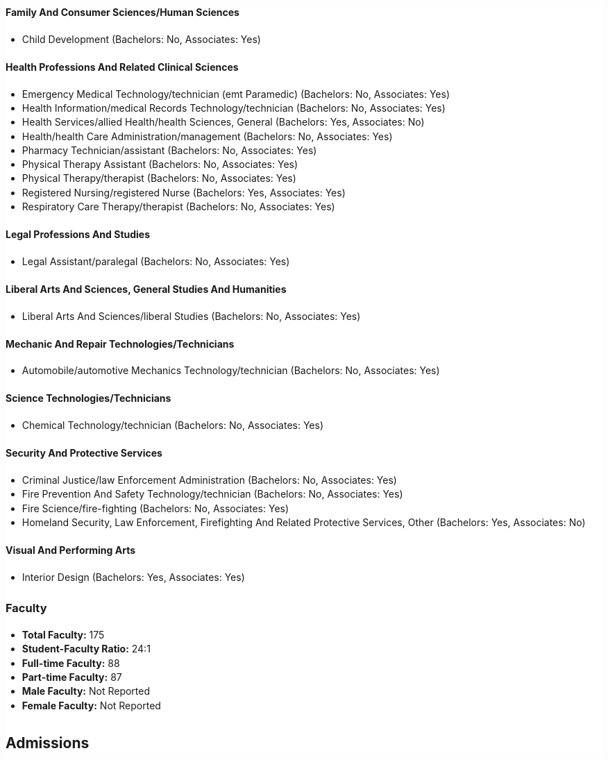 #### Family And Consumer Sciences/Human Sciences

- Child Development (Bachelors: No, Associates: Yes)

#### Health Professions And Related Clinical Sciences

- Emergency Medical Technology/technician (emt Paramedic) (Bachelors: No, Associates: Yes)
- Health Information/medical Records Technology/technician (Bachelors: No, Associates: Yes)
- Health Services/allied Health/health Sciences, General (Bachelors: Yes, Associates: No)
- Health/health Care Administration/management (Bachelors: No, Associates: Yes)
- Pharmacy Technician/assistant (Bachelors: No, Associates: Yes)
- Physical Therapy Assistant (Bachelors: No, Associates: Yes)
- Physical Therapy/therapist (Bachelors: No, Associates: Yes)
- Registered Nursing/registered Nurse (Bachelors: Yes, Associates: Yes)
- Respiratory Care Therapy/therapist (Bachelors: No, Associates: Yes)

#### Legal Professions And Studies

- Legal Assistant/paralegal (Bachelors: No, Associates: Yes)

#### Liberal Arts And Sciences, General Studies And Humanities

- Liberal Arts And Sciences/liberal Studies (Bachelors: No, Associates: Yes)

#### Mechanic And Repair Technologies/Technicians

- Automobile/automotive Mechanics Technology/technician (Bachelors: No, Associates: Yes)

#### Science Technologies/Technicians

- Chemical Technology/technician (Bachelors: No, Associates: Yes)

#### Security And Protective Services

- Criminal Justice/law Enforcement Administration (Bachelors: No, Associates: Yes)
- Fire Prevention And Safety Technology/technician (Bachelors: No, Associates: Yes)
- Fire Science/fire-fighting (Bachelors: No, Associates: Yes)
- Homeland Security, Law Enforcement, Firefighting And Related Protective Services, Other (Bachelors: Yes, Associates: No)

#### Visual And Performing Arts

- Interior Design (Bachelors: Yes, Associates: Yes)

### Faculty

- **Total Faculty:** 175
- **Student-Faculty Ratio:** 24:1
- **Full-time Faculty:** 88
- **Part-time Faculty:** 87
- **Male Faculty:** Not Reported
- **Female Faculty:** Not Reported

## Admissions

